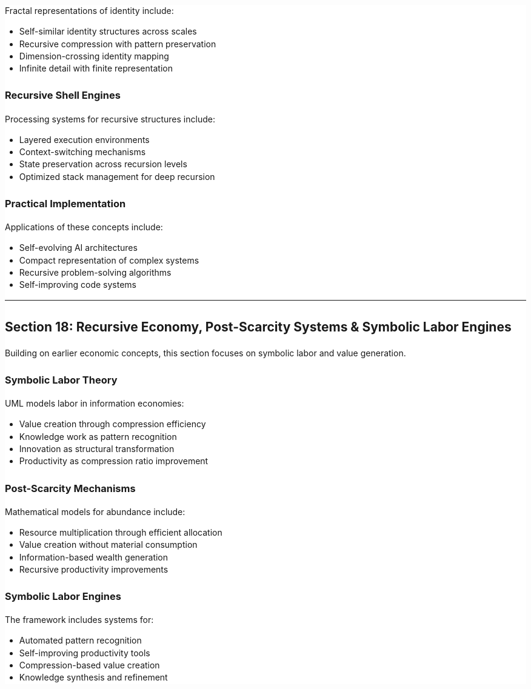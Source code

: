 Fractal representations of identity include:

- Self-similar identity structures across scales
- Recursive compression with pattern preservation
- Dimension-crossing identity mapping
- Infinite detail with finite representation

### Recursive Shell Engines

Processing systems for recursive structures include:

- Layered execution environments
- Context-switching mechanisms
- State preservation across recursion levels
- Optimized stack management for deep recursion

### Practical Implementation

Applications of these concepts include:

- Self-evolving AI architectures
- Compact representation of complex systems
- Recursive problem-solving algorithms
- Self-improving code systems

---

## Section 18: Recursive Economy, Post-Scarcity Systems & Symbolic Labor Engines

Building on earlier economic concepts, this section focuses on symbolic labor and value generation.

### Symbolic Labor Theory

UML models labor in information economies:

- Value creation through compression efficiency
- Knowledge work as pattern recognition
- Innovation as structural transformation
- Productivity as compression ratio improvement

### Post-Scarcity Mechanisms

Mathematical models for abundance include:

- Resource multiplication through efficient allocation
- Value creation without material consumption
- Information-based wealth generation
- Recursive productivity improvements

### Symbolic Labor Engines

The framework includes systems for:

- Automated pattern recognition
- Self-improving productivity tools
- Compression-based value creation
- Knowledge synthesis and refinement
